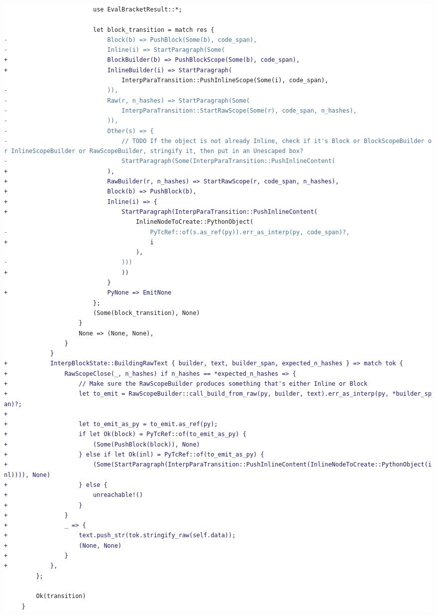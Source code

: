 ```diff
                         use EvalBracketResult::*;
 
                         let block_transition = match res {
-                            Block(b) => PushBlock(Some(b), code_span),
-                            Inline(i) => StartParagraph(Some(
+                            BlockBuilder(b) => PushBlockScope(Some(b), code_span),
+                            InlineBuilder(i) => StartParagraph(
                                 InterpParaTransition::PushInlineScope(Some(i), code_span),
-                            )),
-                            Raw(r, n_hashes) => StartParagraph(Some(
-                                InterpParaTransition::StartRawScope(Some(r), code_span, n_hashes),
-                            )),
-                            Other(s) => {
-                                // TODO If the object is not already Inline, check if it's Block or BlockScopeBuilder or InlineScopeBuilder or RawScopeBuilder, stringify it, then put in an Unescaped box?
-                                StartParagraph(Some(InterpParaTransition::PushInlineContent(
+                            ),
+                            RawBuilder(r, n_hashes) => StartRawScope(r, code_span, n_hashes),
+                            Block(b) => PushBlock(b),
+                            Inline(i) => {
+                                StartParagraph(InterpParaTransition::PushInlineContent(
                                     InlineNodeToCreate::PythonObject(
-                                        PyTcRef::of(s.as_ref(py)).err_as_interp(py, code_span)?,
+                                        i
                                     ),
-                                )))
+                                ))
                             }
+                            PyNone => EmitNone
                         };
                         (Some(block_transition), None)
                     }
                     None => (None, None),
                 }
             }
+            InterpBlockState::BuildingRawText { builder, text, builder_span, expected_n_hashes } => match tok {
+                RawScopeClose(_, n_hashes) if n_hashes == *expected_n_hashes => {
+                    // Make sure the RawScopeBuilder produces something that's either Inline or Block
+                    let to_emit = RawScopeBuilder::call_build_from_raw(py, builder, text).err_as_interp(py, *builder_span)?;
+                    
+                    let to_emit_as_py = to_emit.as_ref(py);
+                    if let Ok(block) = PyTcRef::of(to_emit_as_py) {
+                        (Some(PushBlock(block)), None)
+                    } else if let Ok(inl) = PyTcRef::of(to_emit_as_py) {
+                        (Some(StartParagraph(InterpParaTransition::PushInlineContent(InlineNodeToCreate::PythonObject(inl)))), None)
+                    } else {
+                        unreachable!()
+                    }
+                }
+                _ => {
+                    text.push_str(tok.stringify_raw(self.data));
+                    (None, None)
+                }
+            },
         };
 
         Ok(transition)
     }
```